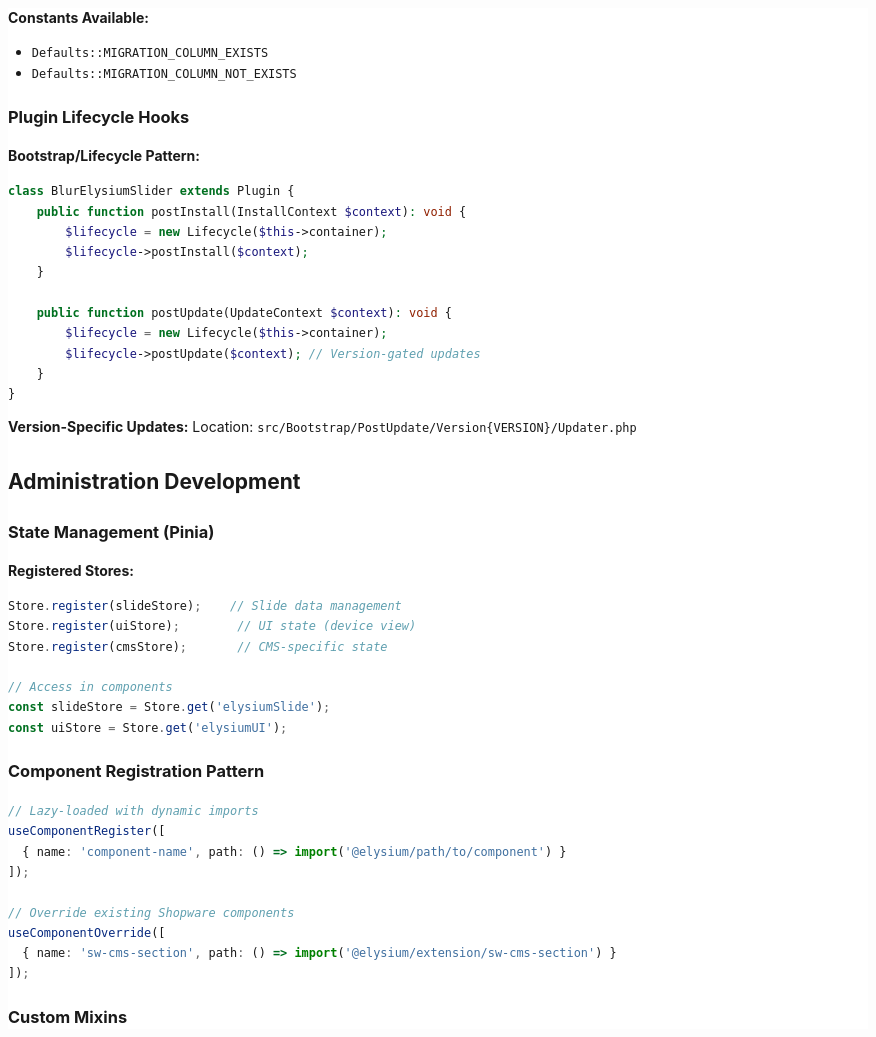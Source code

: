 **Constants Available:**
- `Defaults::MIGRATION_COLUMN_EXISTS`
- `Defaults::MIGRATION_COLUMN_NOT_EXISTS`

### Plugin Lifecycle Hooks
**Bootstrap/Lifecycle Pattern:**
```php
class BlurElysiumSlider extends Plugin {
    public function postInstall(InstallContext $context): void {
        $lifecycle = new Lifecycle($this->container);
        $lifecycle->postInstall($context);
    }
    
    public function postUpdate(UpdateContext $context): void {
        $lifecycle = new Lifecycle($this->container);
        $lifecycle->postUpdate($context); // Version-gated updates
    }
}
```

**Version-Specific Updates:**
Location: `src/Bootstrap/PostUpdate/Version{VERSION}/Updater.php`

## Administration Development

### State Management (Pinia)
**Registered Stores:**
```typescript
Store.register(slideStore);    // Slide data management
Store.register(uiStore);        // UI state (device view)
Store.register(cmsStore);       // CMS-specific state

// Access in components
const slideStore = Store.get('elysiumSlide');
const uiStore = Store.get('elysiumUI');
```

### Component Registration Pattern
```typescript
// Lazy-loaded with dynamic imports
useComponentRegister([
  { name: 'component-name', path: () => import('@elysium/path/to/component') }
]);

// Override existing Shopware components
useComponentOverride([
  { name: 'sw-cms-section', path: () => import('@elysium/extension/sw-cms-section') }
]);
```

### Custom Mixins
